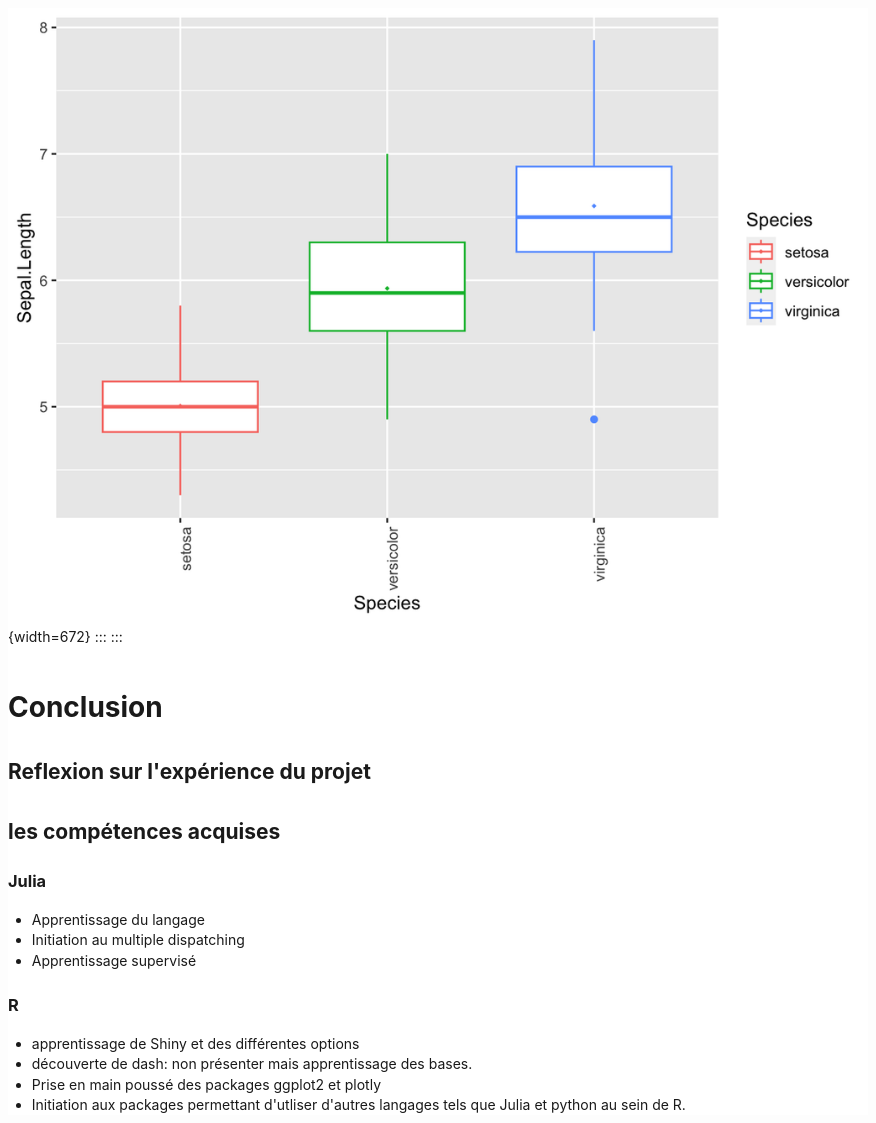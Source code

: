 ![](rapport_projet_files/figure-html/unnamed-chunk-17-1.png){width=672}
:::
:::




# Conclusion

## Reflexion sur l'expérience du projet
## les compétences acquises 
### Julia
- Apprentissage du langage
- Initiation au multiple dispatching
- Apprentissage supervisé  


### R
- apprentissage de Shiny  et des différentes options
- découverte de dash: non présenter mais apprentissage des bases.
- Prise en main poussé des packages ggplot2 et plotly
- Initiation aux packages permettant d'utliser d'autres langages tels que Julia et python au sein de R.
